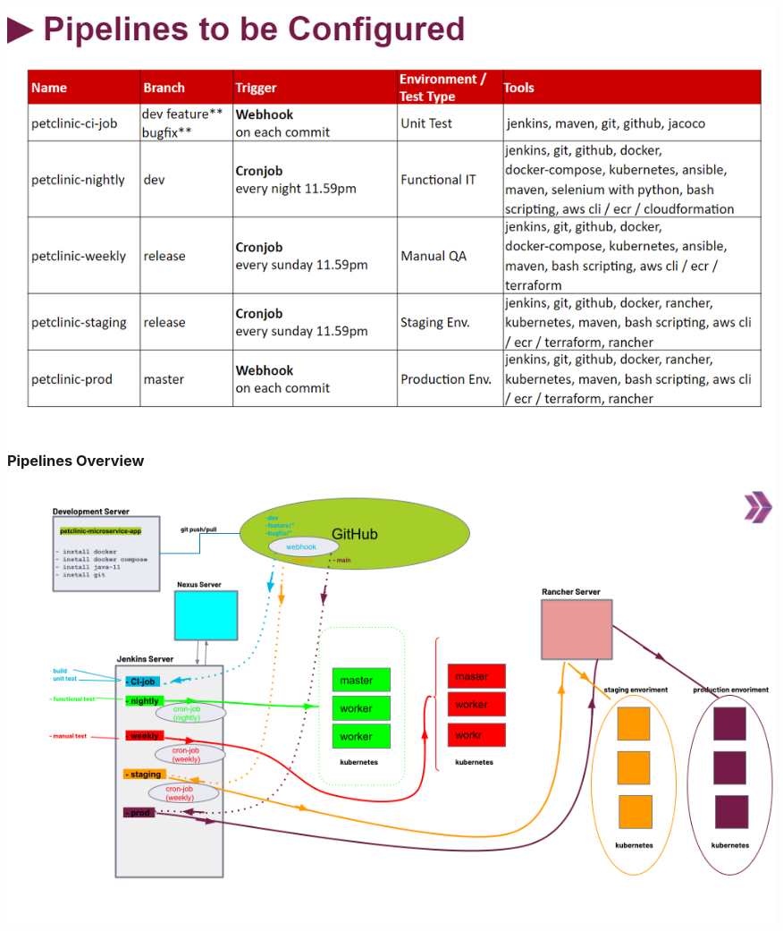 ![Pipelines to be configured](./project-504-pipelines.png)

### Pipelines Overview

![Pipelines to be configured](./project-504-general.png)
